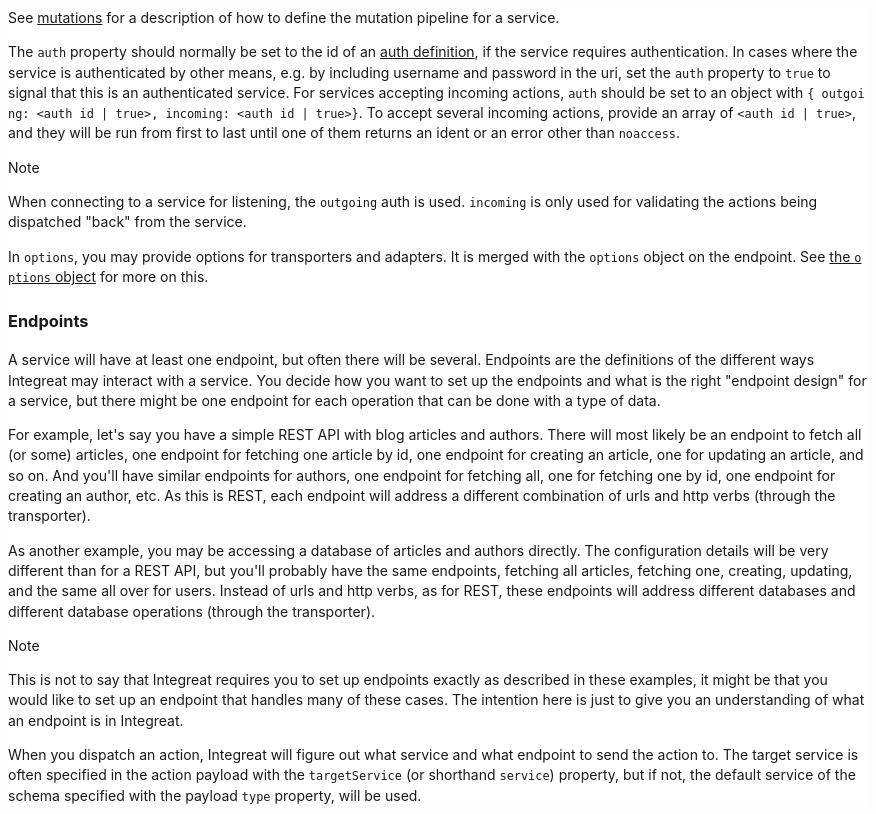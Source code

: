 See [mutations](#mutations) for a description of how to define the mutation
pipeline for a service.

The `auth` property should normally be set to the id of an
[auth definition](#service-authentication), if the service requires
authentication. In cases where the service is authenticated by other means,
e.g. by including username and password in the uri, set the `auth` property to
`true` to signal that this is an authenticated service. For services accepting
incoming actions, `auth` should be set to an object with
`{ outgoing: <auth id | true>, incoming: <auth id | true>}`. To accept several
incoming actions, provide an array of `<auth id | true>`, and they will be run
from first to last until one of them returns an ident or an error other than
`noaccess`.

> [!NOTE]
> When connecting to a service for listening, the `outgoing` auth is
> used. `incoming` is only used for validating the actions being dispatched
> "back" from the service.

In `options`, you may provide options for transporters and adapters. It is
merged with the `options` object on the endpoint. See
[the `options` object](#options-object) for more on this.

### Endpoints

A service will have at least one endpoint, but often there will be several.
Endpoints are the definitions of the different ways Integreat may interact with
a service. You decide how you want to set up the endpoints and what is the
right "endpoint design" for a service, but there might be one endpoint for each
operation that can be done with a type of data.

For example, let's say you have a simple REST API with blog articles and
authors. There will most likely be an endpoint to fetch all (or some) articles,
one endpoint for fetching one article by id, one endpoint for creating an
article, one for updating an article, and so on. And you'll have similar
endpoints for authors, one endpoint for fetching all, one for fetching one by
id, one endpoint for creating an author, etc. As this is REST, each endpoint
will address a different combination of urls and http verbs (through the
transporter).

As another example, you may be accessing a database of articles and authors
directly. The configuration details will be very different than for a REST API,
but you'll probably have the same endpoints, fetching all articles, fetching
one, creating, updating, and the same all over for users. Instead of urls and
http verbs, as for REST, these endpoints will address different databases and
different database operations (through the transporter).

> [!NOTE]
> This is not to say that Integreat requires you to set up endpoints
> exactly as described in these examples, it might be that you would like to
> set up an endpoint that handles many of these cases. The intention here is
> just to give you an understanding of what an endpoint is in Integreat.

When you dispatch an action, Integreat will figure out what service and what
endpoint to send the action to. The target service is often specified in the
action payload with the `targetService` (or shorthand `service`) property, but
if not, the default service of the schema specified with the payload `type`
property, will be used.
